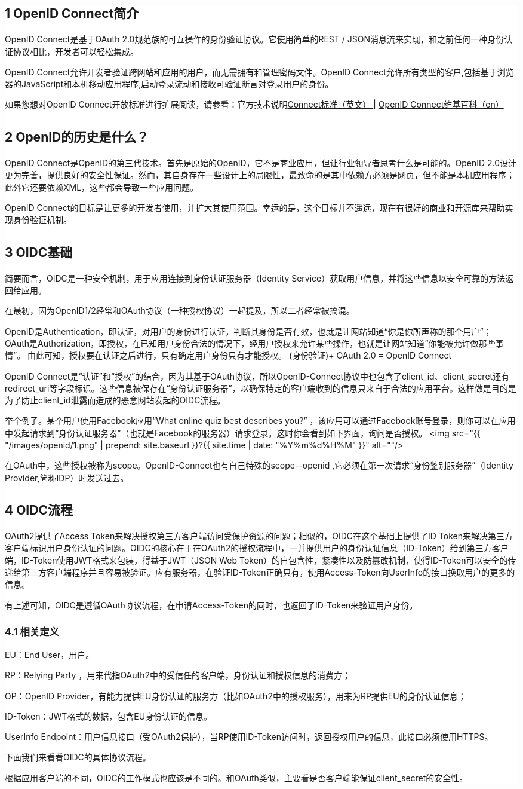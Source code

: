 <h2>1 OpenID Connect简介</h2>
OpenID Connect是基于OAuth 2.0规范族的可互操作的身份验证协议。它使用简单的REST / JSON消息流来实现，和之前任何一种身份认证协议相比，开发者可以轻松集成。

OpenID Connect允许开发者验证跨网站和应用的用户，而无需拥有和管理密码文件。OpenID Connect允许所有类型的客户,包括基于浏览器的JavaScript和本机移动应用程序,启动登录流动和接收可验证断言对登录用户的身份。

如果您想对OpenID Connect开放标准进行扩展阅读，请参看：官方技术说明<a href="http://openid.net/connect/"  title="http://openid.net/connect/" target="_blank" rel="nofollow">Connect标准（英文） </a> | <a href="http://en.wikipedia.org/wiki/OpenID_Connect"  title="http://en.wikipedia.org/wiki/OpenID_Connect" target="_blank" rel="nofollow">OpenID Connect维基百科（en）</a>


<h2>2 OpenID的历史是什么？</h2>
OpenID Connect是OpenID的第三代技术。首先是原始的OpenID，它不是商业应用，但让行业领导者思考什么是可能的。OpenID 2.0设计更为完善，提供良好的安全性保证。然而，其自身存在一些设计上的局限性，最致命的是其中依赖方必须是网页，但不能是本机应用程序；此外它还要依赖XML，这些都会导致一些应用问题。

OpenID Connect的目标是让更多的开发者使用，并扩大其使用范围。幸运的是，这个目标并不遥远，现在有很好的商业和开源库来帮助实现身份验证机制。

<h2>3 OIDC基础</h2>
简要而言，OIDC是一种安全机制，用于应用连接到身份认证服务器（Identity Service）获取用户信息，并将这些信息以安全可靠的方法返回给应用。

在最初，因为OpenID1/2经常和OAuth协议（一种授权协议）一起提及，所以二者经常被搞混。

OpenID是Authentication，即认证，对用户的身份进行认证，判断其身份是否有效，也就是让网站知道“你是你所声称的那个用户”；
OAuth是Authorization，即授权，在已知用户身份合法的情况下，经用户授权来允许某些操作，也就是让网站知道“你能被允许做那些事情”。
由此可知，授权要在认证之后进行，只有确定用户身份只有才能授权。
(身份验证)+ OAuth 2.0 = OpenID Connect

OpenID Connect是“认证”和“授权”的结合，因为其基于OAuth协议，所以OpenID-Connect协议中也包含了client_id、client_secret还有redirect_uri等字段标识。这些信息被保存在“身份认证服务器”，以确保特定的客户端收到的信息只来自于合法的应用平台。这样做是目的是为了防止client_id泄露而造成的恶意网站发起的OIDC流程。

举个例子。某个用户使用Facebook应用“What online quiz best describes you?” ，该应用可以通过Facebook账号登录，则你可以在应用中发起请求到“身份认证服务器”（也就是Facebook的服务器）请求登录。这时你会看到如下界面，询问是否授权。
<img src="{{ "/images/openid/1.png" | prepend: site.baseurl }}?{{ site.time | date: "%Y%m%d%H%M" }}"  alt=""/>

在OAuth中，这些授权被称为scope。OpenID-Connect也有自己特殊的scope--openid ,它必须在第一次请求“身份鉴别服务器”（Identity Provider,简称IDP）时发送过去。

<h2>4 OIDC流程</h2>
OAuth2提供了Access Token来解决授权第三方客户端访问受保护资源的问题；相似的，OIDC在这个基础上提供了ID Token来解决第三方客户端标识用户身份认证的问题。OIDC的核心在于在OAuth2的授权流程中，一并提供用户的身份认证信息（ID-Token）给到第三方客户端，ID-Token使用JWT格式来包装，得益于JWT（JSON Web Token）的自包含性，紧凑性以及防篡改机制，使得ID-Token可以安全的传递给第三方客户端程序并且容易被验证。应有服务器，在验证ID-Token正确只有，使用Access-Token向UserInfo的接口换取用户的更多的信息。

有上述可知，OIDC是遵循OAuth协议流程，在申请Access-Token的同时，也返回了ID-Token来验证用户身份。

<h3>4.1 相关定义</h3>

EU：End User，用户。

RP：Relying Party ，用来代指OAuth2中的受信任的客户端，身份认证和授权信息的消费方；

OP：OpenID Provider，有能力提供EU身份认证的服务方（比如OAuth2中的授权服务），用来为RP提供EU的身份认证信息；

ID-Token：JWT格式的数据，包含EU身份认证的信息。

UserInfo Endpoint：用户信息接口（受OAuth2保护），当RP使用ID-Token访问时，返回授权用户的信息，此接口必须使用HTTPS。

下面我们来看看OIDC的具体协议流程。

根据应用客户端的不同，OIDC的工作模式也应该是不同的。和OAuth类似，主要看是否客户端能保证client_secret的安全性。

